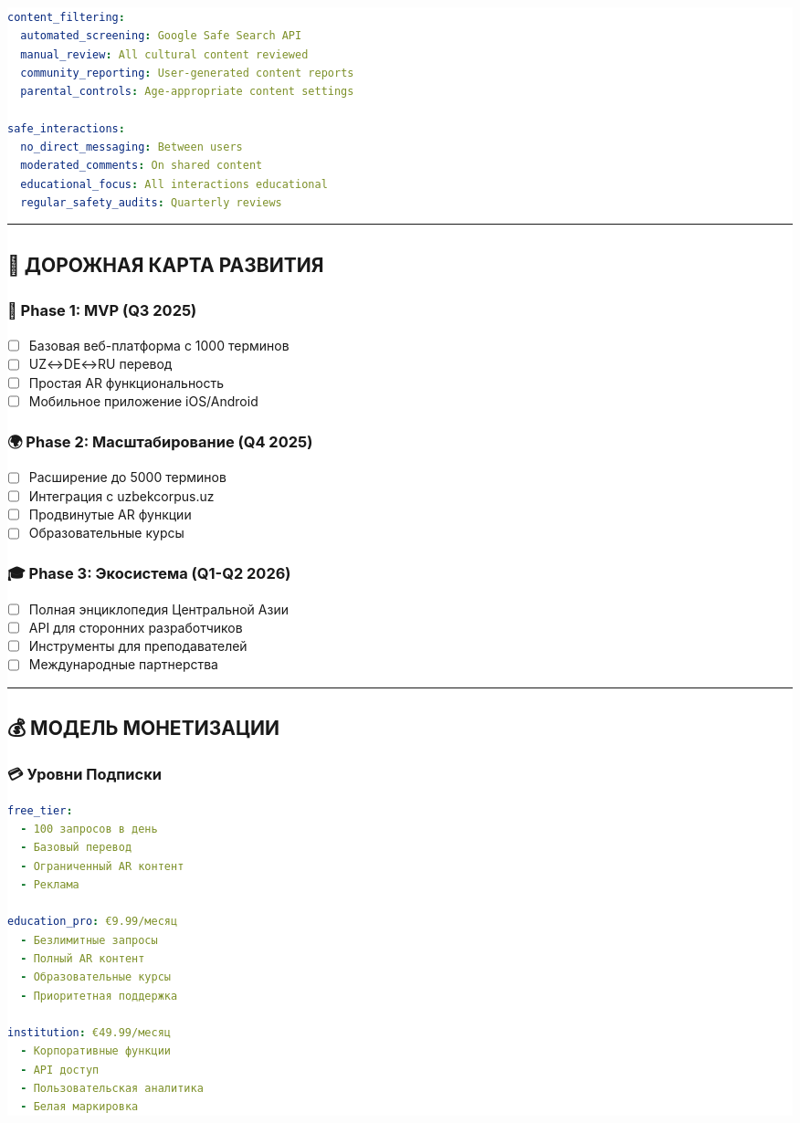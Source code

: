 ```yaml
content_filtering:
  automated_screening: Google Safe Search API
  manual_review: All cultural content reviewed
  community_reporting: User-generated content reports
  parental_controls: Age-appropriate content settings

safe_interactions:
  no_direct_messaging: Between users
  moderated_comments: On shared content
  educational_focus: All interactions educational
  regular_safety_audits: Quarterly reviews
```

***

## 🌟 **ДОРОЖНАЯ КАРТА РАЗВИТИЯ**

### **🚀 Phase 1: MVP (Q3 2025)**
* [ ] Базовая веб-платформа с 1000 терминов
* [ ] UZ↔DE↔RU перевод
* [ ] Простая AR функциональность
* [ ] Мобильное приложение iOS/Android

### **🌍 Phase 2: Масштабирование (Q4 2025)**
* [ ] Расширение до 5000 терминов
* [ ] Интеграция с uzbekcorpus.uz
* [ ] Продвинутые AR функции
* [ ] Образовательные курсы

### **🎓 Phase 3: Экосистема (Q1-Q2 2026)**
* [ ] Полная энциклопедия Центральной Азии
* [ ] API для сторонних разработчиков
* [ ] Инструменты для преподавателей
* [ ] Международные партнерства

***

## 💰 **МОДЕЛЬ МОНЕТИЗАЦИИ**

### **💳 Уровни Подписки**

```yaml
free_tier:
  - 100 запросов в день
  - Базовый перевод
  - Ограниченный AR контент
  - Реклама

education_pro: €9.99/месяц
  - Безлимитные запросы
  - Полный AR контент
  - Образовательные курсы
  - Приоритетная поддержка

institution: €49.99/месяц
  - Корпоративные функции
  - API доступ
  - Пользовательская аналитика
  - Белая маркировка
```
